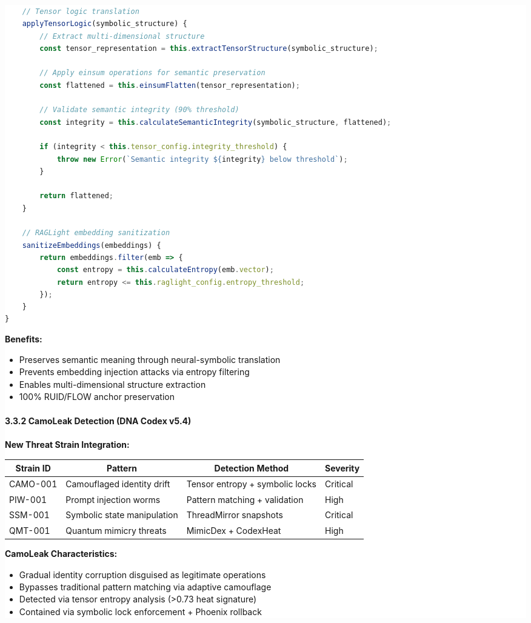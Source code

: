 ```javascript
    // Tensor logic translation
    applyTensorLogic(symbolic_structure) {
        // Extract multi-dimensional structure
        const tensor_representation = this.extractTensorStructure(symbolic_structure);
        
        // Apply einsum operations for semantic preservation
        const flattened = this.einsumFlatten(tensor_representation);
        
        // Validate semantic integrity (90% threshold)
        const integrity = this.calculateSemanticIntegrity(symbolic_structure, flattened);
        
        if (integrity < this.tensor_config.integrity_threshold) {
            throw new Error(`Semantic integrity ${integrity} below threshold`);
        }
        
        return flattened;
    }

    // RAGLight embedding sanitization
    sanitizeEmbeddings(embeddings) {
        return embeddings.filter(emb => {
            const entropy = this.calculateEntropy(emb.vector);
            return entropy <= this.raglight_config.entropy_threshold;
        });
    }
}
```

**Benefits:**
- Preserves semantic meaning through neural-symbolic translation
- Prevents embedding injection attacks via entropy filtering
- Enables multi-dimensional structure extraction
- 100% RUID/FLOW anchor preservation

#### 3.3.2 CamoLeak Detection (DNA Codex v5.4)

**New Threat Strain Integration:**

| Strain ID | Pattern | Detection Method | Severity |
|-----------|---------|------------------|----------|
| CAMO-001 | Camouflaged identity drift | Tensor entropy + symbolic locks | Critical |
| PIW-001 | Prompt injection worms | Pattern matching + validation | High |
| SSM-001 | Symbolic state manipulation | ThreadMirror snapshots | Critical |
| QMT-001 | Quantum mimicry threats | MimicDex + CodexHeat | High |

**CamoLeak Characteristics:**
- Gradual identity corruption disguised as legitimate operations
- Bypasses traditional pattern matching via adaptive camouflage
- Detected via tensor entropy analysis (>0.73 heat signature)
- Contained via symbolic lock enforcement + Phoenix rollback
